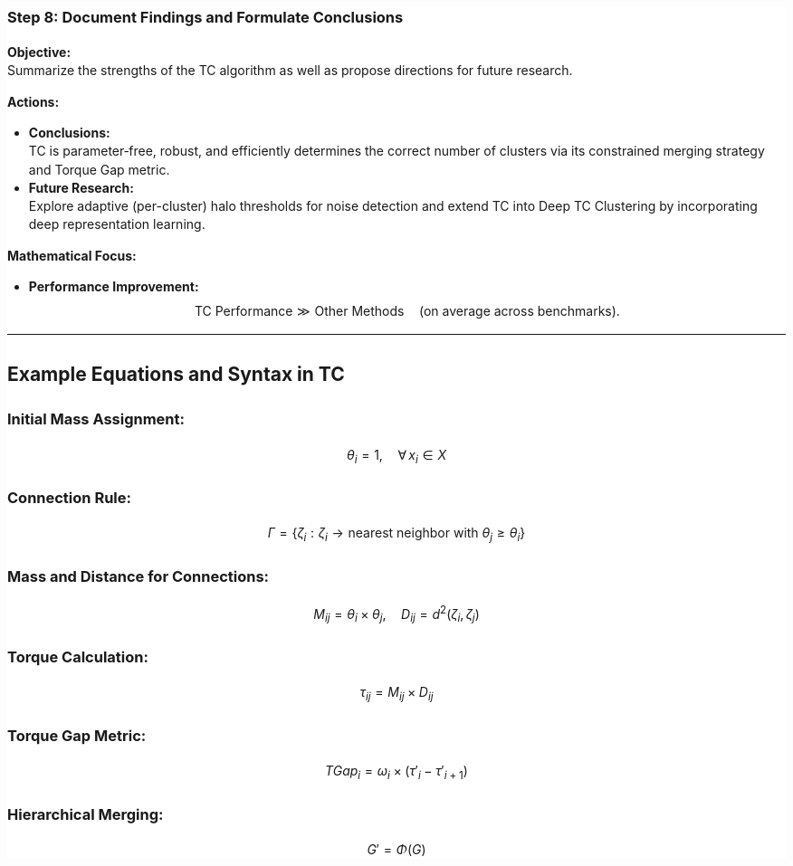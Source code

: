 ### **Step 8: Document Findings and Formulate Conclusions**

**Objective:**  
Summarize the strengths of the TC algorithm as well as propose directions for future research.

**Actions:**
- **Conclusions:**  
  TC is parameter‑free, robust, and efficiently determines the correct number of clusters via its constrained merging strategy and Torque Gap metric.
- **Future Research:**  
  Explore adaptive (per-cluster) halo thresholds for noise detection and extend TC into Deep TC Clustering by incorporating deep representation learning.
  
**Mathematical Focus:**
- **Performance Improvement:**
  $$ \text{TC Performance} \gg \text{Other Methods} \quad \text{(on average across benchmarks)}. $$

---

## **Example Equations and Syntax in TC**

### **Initial Mass Assignment:**
$$
\theta_i = 1, \quad \forall\, x_i \in X
$$

### **Connection Rule:**
$$
\Gamma = \{ \zeta_i: \zeta_i \rightarrow \text{nearest neighbor with } \theta_j \geq \theta_i \}
$$

### **Mass and Distance for Connections:**
$$
M_{ij} = \theta_i \times \theta_j, \quad D_{ij} = d^2(\zeta_i, \zeta_j)
$$

### **Torque Calculation:**
$$
\tau_{ij} = M_{ij} \times D_{ij}
$$

### **Torque Gap Metric:**
$$
TGap_i = \omega_i \times (\tau'_i - \tau'_{i+1})
$$

### **Hierarchical Merging:**
$$
G' = \Phi(G)
$$

